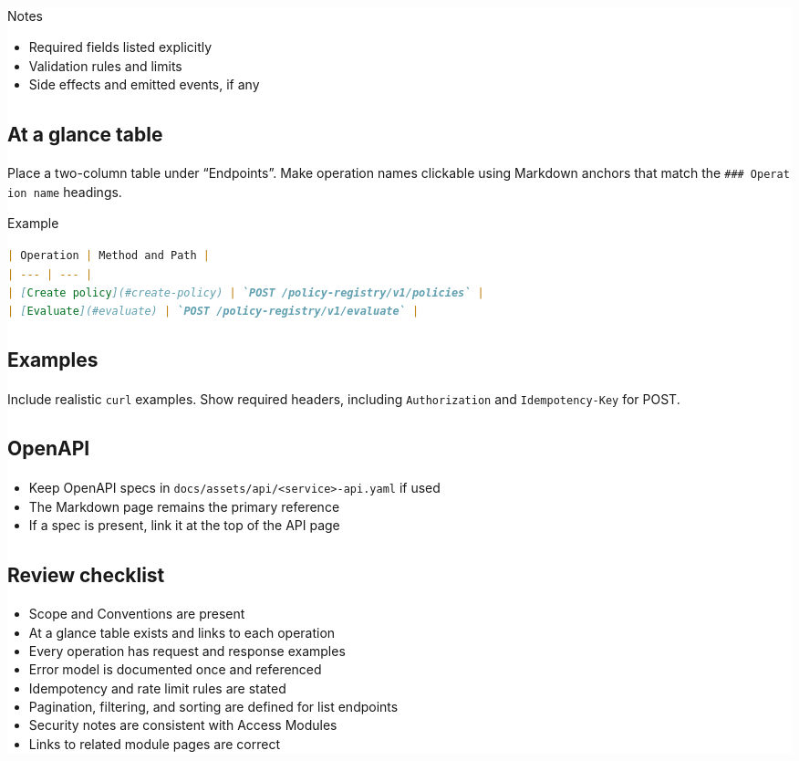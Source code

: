 Notes
- Required fields listed explicitly
- Validation rules and limits
- Side effects and emitted events, if any

## At a glance table
Place a two-column table under “Endpoints”. Make operation names clickable using Markdown anchors that match the `### Operation name` headings.

Example
```markdown
| Operation | Method and Path |
| --- | --- |
| [Create policy](#create-policy) | `POST /policy-registry/v1/policies` |
| [Evaluate](#evaluate) | `POST /policy-registry/v1/evaluate` |
```

## Examples
Include realistic `curl` examples. Show required headers, including `Authorization` and `Idempotency-Key` for POST.

## OpenAPI
- Keep OpenAPI specs in `docs/assets/api/<service>-api.yaml` if used
- The Markdown page remains the primary reference
- If a spec is present, link it at the top of the API page

## Review checklist
- Scope and Conventions are present
- At a glance table exists and links to each operation
- Every operation has request and response examples
- Error model is documented once and referenced
- Idempotency and rate limit rules are stated
- Pagination, filtering, and sorting are defined for list endpoints
- Security notes are consistent with Access Modules
- Links to related module pages are correct
